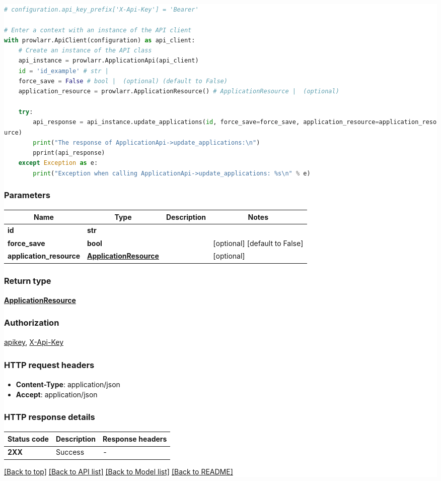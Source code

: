 ```python
# configuration.api_key_prefix['X-Api-Key'] = 'Bearer'

# Enter a context with an instance of the API client
with prowlarr.ApiClient(configuration) as api_client:
    # Create an instance of the API class
    api_instance = prowlarr.ApplicationApi(api_client)
    id = 'id_example' # str | 
    force_save = False # bool |  (optional) (default to False)
    application_resource = prowlarr.ApplicationResource() # ApplicationResource |  (optional)

    try:
        api_response = api_instance.update_applications(id, force_save=force_save, application_resource=application_resource)
        print("The response of ApplicationApi->update_applications:\n")
        pprint(api_response)
    except Exception as e:
        print("Exception when calling ApplicationApi->update_applications: %s\n" % e)
```



### Parameters


Name | Type | Description  | Notes
------------- | ------------- | ------------- | -------------
 **id** | **str**|  | 
 **force_save** | **bool**|  | [optional] [default to False]
 **application_resource** | [**ApplicationResource**](ApplicationResource.md)|  | [optional] 

### Return type

[**ApplicationResource**](ApplicationResource.md)

### Authorization

[apikey](../README.md#apikey), [X-Api-Key](../README.md#X-Api-Key)

### HTTP request headers

 - **Content-Type**: application/json
 - **Accept**: application/json

### HTTP response details

| Status code | Description | Response headers |
|-------------|-------------|------------------|
**2XX** | Success |  -  |

[[Back to top]](#) [[Back to API list]](../README.md#documentation-for-api-endpoints) [[Back to Model list]](../README.md#documentation-for-models) [[Back to README]](../README.md)

